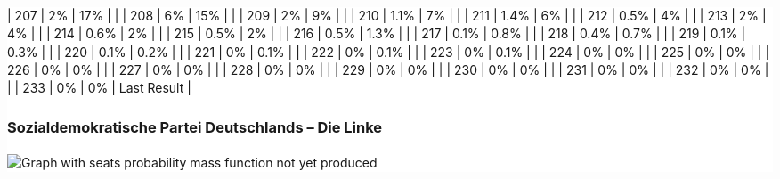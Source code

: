 | 207 | 2% | 17% |  |
| 208 | 6% | 15% |  |
| 209 | 2% | 9% |  |
| 210 | 1.1% | 7% |  |
| 211 | 1.4% | 6% |  |
| 212 | 0.5% | 4% |  |
| 213 | 2% | 4% |  |
| 214 | 0.6% | 2% |  |
| 215 | 0.5% | 2% |  |
| 216 | 0.5% | 1.3% |  |
| 217 | 0.1% | 0.8% |  |
| 218 | 0.4% | 0.7% |  |
| 219 | 0.1% | 0.3% |  |
| 220 | 0.1% | 0.2% |  |
| 221 | 0% | 0.1% |  |
| 222 | 0% | 0.1% |  |
| 223 | 0% | 0.1% |  |
| 224 | 0% | 0% |  |
| 225 | 0% | 0% |  |
| 226 | 0% | 0% |  |
| 227 | 0% | 0% |  |
| 228 | 0% | 0% |  |
| 229 | 0% | 0% |  |
| 230 | 0% | 0% |  |
| 231 | 0% | 0% |  |
| 232 | 0% | 0% |  |
| 233 | 0% | 0% | Last Result |

### Sozialdemokratische Partei Deutschlands – Die Linke

![Graph with seats probability mass function not yet produced](2021-06-27-Ipsos-coalitions-seats-pmf-spd–linke.png "Seats Probability Mass Function")
